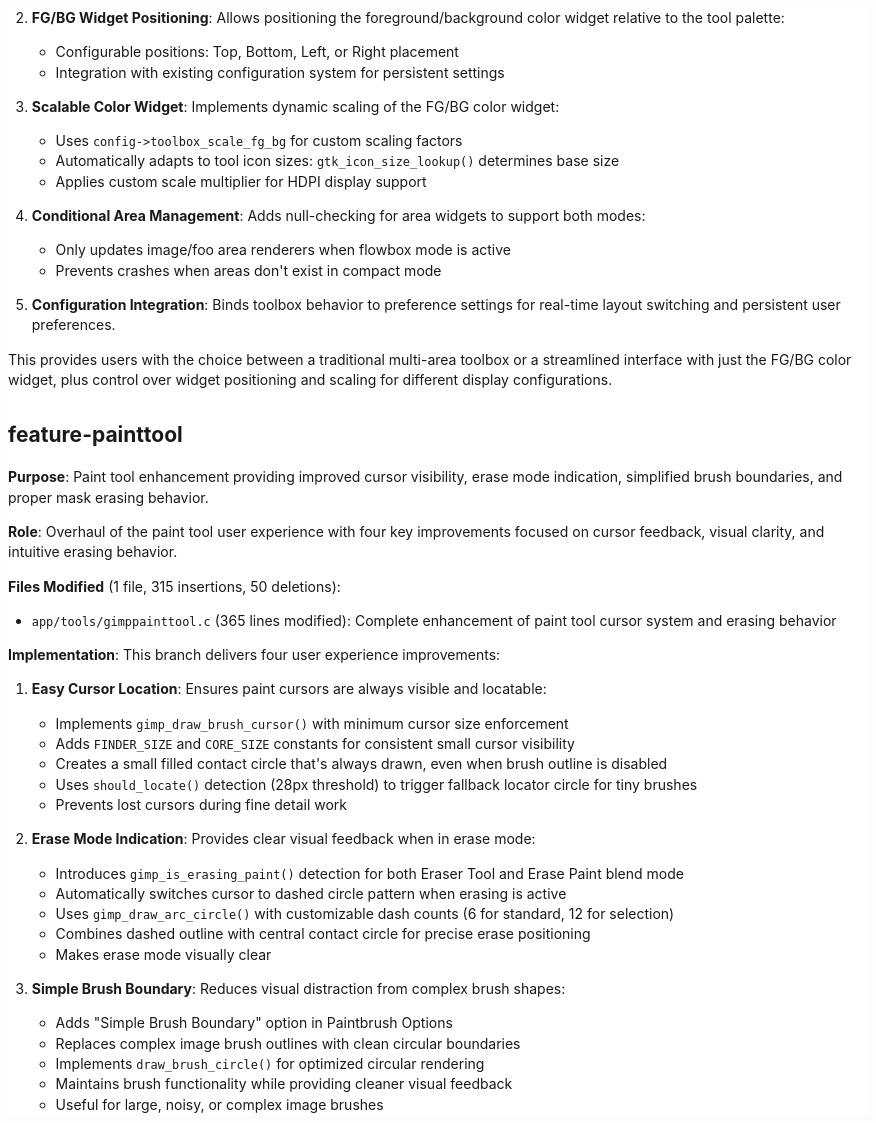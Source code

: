 2. **FG/BG Widget Positioning**: Allows positioning the foreground/background color widget relative to the tool palette:
   - Configurable positions: Top, Bottom, Left, or Right placement
   - Integration with existing configuration system for persistent settings

3. **Scalable Color Widget**: Implements dynamic scaling of the FG/BG color widget:
   - Uses `config->toolbox_scale_fg_bg` for custom scaling factors
   - Automatically adapts to tool icon sizes: `gtk_icon_size_lookup()` determines base size
   - Applies custom scale multiplier for HDPI display support

4. **Conditional Area Management**: Adds null-checking for area widgets to support both modes:
   - Only updates image/foo area renderers when flowbox mode is active
   - Prevents crashes when areas don't exist in compact mode

5. **Configuration Integration**: Binds toolbox behavior to preference settings for real-time layout switching and persistent user preferences.

This provides users with the choice between a traditional multi-area toolbox or a streamlined interface with just the FG/BG color widget, plus control over widget positioning and scaling for different display configurations.

</div>

<div class="feature-section" id="feature-painttool">

## feature-painttool

**Purpose**: Paint tool enhancement providing improved cursor visibility, erase mode indication, simplified brush boundaries, and proper mask erasing behavior.

**Role**: Overhaul of the paint tool user experience with four key improvements focused on cursor feedback, visual clarity, and intuitive erasing behavior.

**Files Modified** (1 file, 315 insertions, 50 deletions):
- `app/tools/gimppainttool.c` (365 lines modified): Complete enhancement of paint tool cursor system and erasing behavior

**Implementation**: This branch delivers four user experience improvements:

1. **Easy Cursor Location**: Ensures paint cursors are always visible and locatable:
   - Implements `gimp_draw_brush_cursor()` with minimum cursor size enforcement
   - Adds `FINDER_SIZE` and `CORE_SIZE` constants for consistent small cursor visibility
   - Creates a small filled contact circle that's always drawn, even when brush outline is disabled
   - Uses `should_locate()` detection (28px threshold) to trigger fallback locator circle for tiny brushes
   - Prevents lost cursors during fine detail work

2. **Erase Mode Indication**: Provides clear visual feedback when in erase mode:
   - Introduces `gimp_is_erasing_paint()` detection for both Eraser Tool and Erase Paint blend mode
   - Automatically switches cursor to dashed circle pattern when erasing is active
   - Uses `gimp_draw_arc_circle()` with customizable dash counts (6 for standard, 12 for selection)
   - Combines dashed outline with central contact circle for precise erase positioning
   - Makes erase mode visually clear

3. **Simple Brush Boundary**: Reduces visual distraction from complex brush shapes:
   - Adds "Simple Brush Boundary" option in Paintbrush Options
   - Replaces complex image brush outlines with clean circular boundaries
   - Implements `draw_brush_circle()` for optimized circular rendering
   - Maintains brush functionality while providing cleaner visual feedback
   - Useful for large, noisy, or complex image brushes
